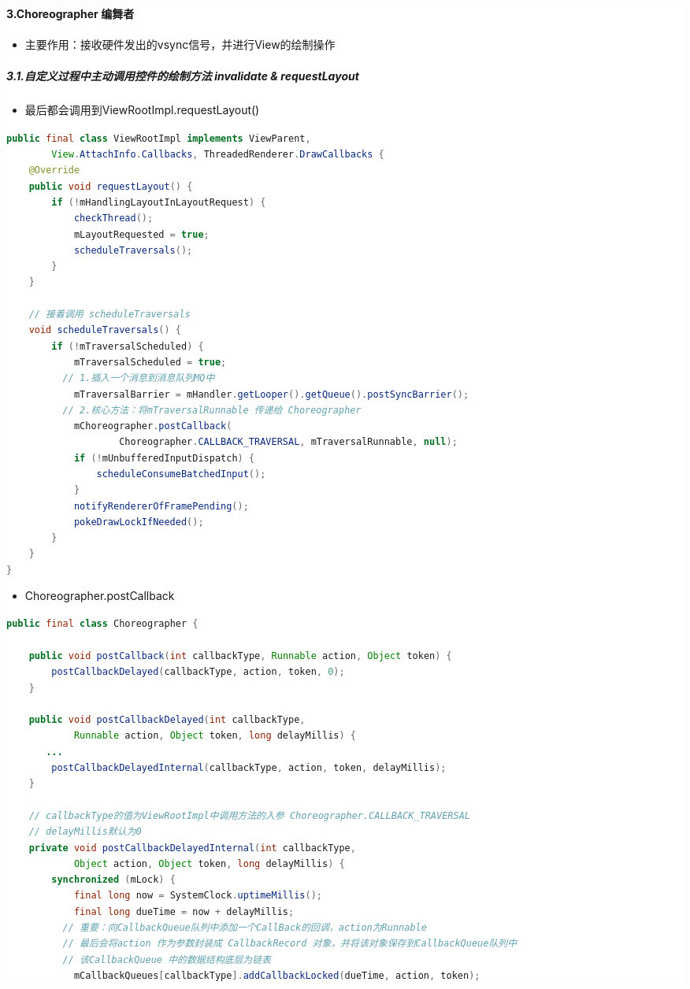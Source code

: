 

#### 3.Choreographer 编舞者

- 主要作用：接收硬件发出的vsync信号，并进行View的绘制操作

##### 3.1.自定义过程中主动调用控件的绘制方法 invalidate & requestLayout

- 最后都会调用到ViewRootImpl.requestLayout()

~~~java
public final class ViewRootImpl implements ViewParent,
        View.AttachInfo.Callbacks, ThreadedRenderer.DrawCallbacks {
    @Override
    public void requestLayout() {
        if (!mHandlingLayoutInLayoutRequest) {
            checkThread();
            mLayoutRequested = true;
            scheduleTraversals();
        }
    }
          
    // 接着调用 scheduleTraversals
    void scheduleTraversals() {
        if (!mTraversalScheduled) {
            mTraversalScheduled = true;
          // 1.插入一个消息到消息队列MQ中
            mTraversalBarrier = mHandler.getLooper().getQueue().postSyncBarrier();
          // 2.核心方法：将mTraversalRunnable 传递给 Choreographer
            mChoreographer.postCallback(
                    Choreographer.CALLBACK_TRAVERSAL, mTraversalRunnable, null);
            if (!mUnbufferedInputDispatch) {
                scheduleConsumeBatchedInput();
            }
            notifyRendererOfFramePending();
            pokeDrawLockIfNeeded();
        }
    }
}
~~~

- Choreographer.postCallback

~~~java
public final class Choreographer {
  
    public void postCallback(int callbackType, Runnable action, Object token) {
        postCallbackDelayed(callbackType, action, token, 0);
    }

    public void postCallbackDelayed(int callbackType,
            Runnable action, Object token, long delayMillis) {
       ...
        postCallbackDelayedInternal(callbackType, action, token, delayMillis);
    }

  	// callbackType的值为ViewRootImpl中调用方法的入参 Choreographer.CALLBACK_TRAVERSAL
  	// delayMillis默认为0
    private void postCallbackDelayedInternal(int callbackType,
            Object action, Object token, long delayMillis) {
        synchronized (mLock) {
            final long now = SystemClock.uptimeMillis();
            final long dueTime = now + delayMillis;
          // 重要：向CallbackQueue队列中添加一个CallBack的回调，action为Runnable
          // 最后会将action 作为参数封装成 CallbackRecord 对象，并将该对象保存到CallbackQueue队列中
          // 该CallbackQueue 中的数据结构底层为链表
            mCallbackQueues[callbackType].addCallbackLocked(dueTime, action, token);
~~~